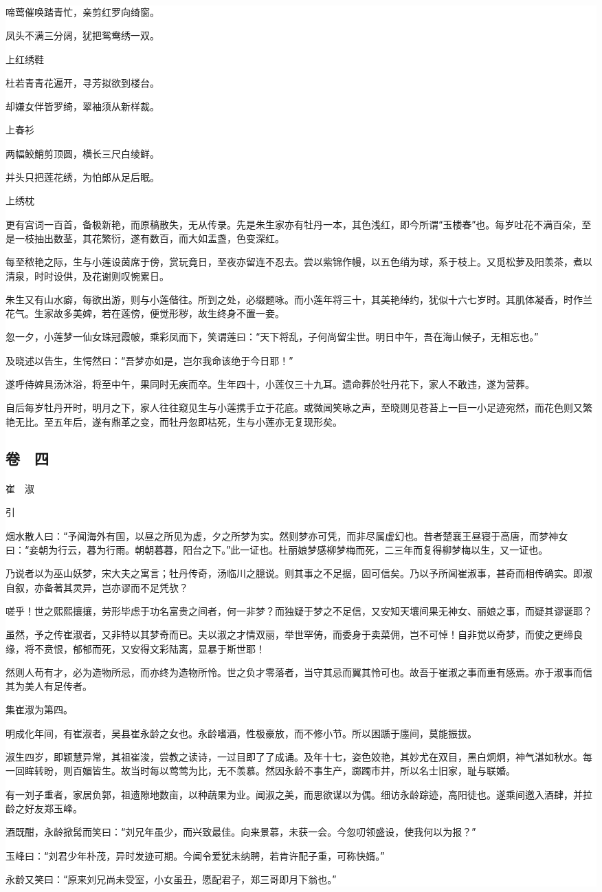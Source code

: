 啼莺催唤踏青忙，亲剪红罗向绮窗。  

凤头不满三分阔，犹把鸳鸯绣一双。  

上红绣鞋  

杜若青青花遍开，寻芳拟欲到楼台。  

却嫌女伴皆罗绮，翠袖须从新样裁。  

上春衫  

两幅鲛鮹剪顶圆，横长三尺白绫鲜。  

并头只把莲花绣，为怕郎从足后眠。  

上绣枕  

更有宫词一百首，备极新艳，而原稿散失，无从传录。先是朱生家亦有牡丹一本，其色浅红，即今所谓“玉楼春”也。每岁吐花不满百朵，至是一枝抽出数茎，其花繁衍，遂有数百，而大如盂盏，色变深红。  

每至秾艳之际，生与小莲设茵席于傍，赏玩竟日，至夜亦留连不忍去。尝以紫锦作幔，以五色绡为球，系于枝上。又觅松萝及阳羡茶，煮以清泉，时时设供，及花谢则叹惋累日。  

朱生又有山水癖，每欲出游，则与小莲偕往。所到之处，必缀题咏。而小莲年将三十，其美艳绰约，犹似十六七岁时。其肌体凝香，时作兰花气。生家故多美婢，若在莲傍，便觉形秽，故生终身不置一妾。  

忽一夕，小莲梦一仙女珠冠霞帔，乘彩凤而下，笑谓莲曰：“天下将乱，子何尚留尘世。明日中午，吾在海山候子，无相忘也。”  

及晓述以告生，生愕然曰：“吾梦亦如是，岂尔我命该绝于今日耶！”  

遂呼侍婢具汤沐浴，将至中午，果同时无疾而卒。生年四十，小莲仅三十九耳。遗命葬於牡丹花下，家人不敢违，遂为营葬。  

自后每岁牡丹开时，明月之下，家人往往窥见生与小莲携手立于花底。或微闻笑咏之声，至晓则见苍苔上一巨一小足迹宛然，而花色则又繁艳无比。至五年后，遂有鼎革之变，而牡丹忽即枯死，生与小莲亦无复现形矣。  

## 卷　四  

崔　淑  

引  

烟水散人曰：“予闻海外有国，以昼之所见为虚，夕之所梦为实。然则梦亦可凭，而非尽属虚幻也。昔者楚襄王昼寝于高唐，而梦神女曰：“妾朝为行云，暮为行雨。朝朝暮暮，阳台之下。”此一证也。杜丽娘梦感柳梦梅而死，二三年而复得柳梦梅以生，又一证也。  

乃说者以为巫山妖梦，宋大夫之寓言；牡丹传奇，汤临川之臆说。则其事之不足据，固可信矣。乃以予所闻崔淑事，甚奇而相传确实。即淑自叙，亦备著其灵异，岂亦谬而不足凭欤？  

嗟乎！世之熙熙攘攘，劳形毕虑于功名富贵之间者，何一非梦？而独疑于梦之不足信，又安知天壤间果无神女、丽娘之事，而疑其谬诞耶？  

虽然，予之传崔淑者，又非特以其梦奇而已。夫以淑之才情双丽，举世罕俦，而委身于卖菜佣，岂不可悼！自非觉以奇梦，而使之更缔良缘，将不贲恨，郁郁而死，又安得文彩陆离，显暴于斯世耶！  

然则人苟有才，必为造物所忌，而亦终为造物所怜。世之负才零落者，当守其忌而翼其怜可也。故吾于崔淑之事而重有感焉。亦于淑事而信其为美人有足传者。  

集崔淑为第四。  

明成化年间，有崔淑者，吴县崔永龄之女也。永龄嗜酒，性极豪放，而不修小节。所以困踬于廛间，莫能振拔。  

淑生四岁，即颖慧异常，其祖崔浚，尝教之读诗，一过目即了了成诵。及年十七，姿色姣艳，其妙尤在双目，黑白炯炯，神气湛如秋水。每一回眸转盼，则百媚皆生。故当时每以莺莺为比，无不羡慕。然因永龄不事生产，踯躅市井，所以名士旧家，耻与联婚。  

有一刘子重者，家居负郭，祖遗隙地数亩，以种蔬果为业。闻淑之美，而思欲谋以为偶。细访永龄踪迹，高阳徒也。遂乘间邀入酒肆，并拉龄之好友郑玉峰。  

酒既酣，永龄掀髯而笑曰：“刘兄年虽少，而兴致最佳。向来景慕，未获一会。今忽叨领盛设，使我何以为报？”  

玉峰曰：“刘君少年朴茂，异时发迹可期。今闻令爱犹未纳聘，若肯许配子重，可称快婿。”  

永龄又笑曰：“原来刘兄尚未受室，小女虽丑，愿配君子，郑三哥即月下翁也。”  
